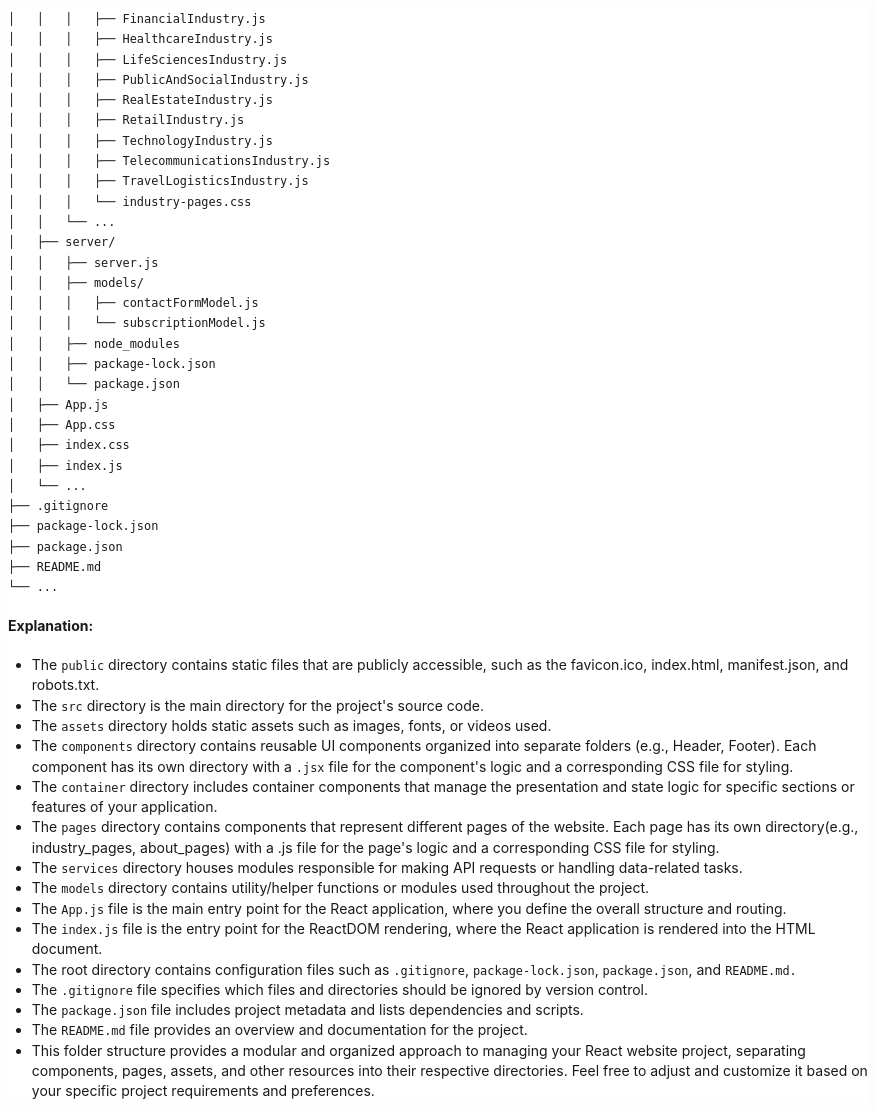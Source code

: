```bash
│   │   │   ├── FinancialIndustry.js
│   │   │   ├── HealthcareIndustry.js
│   │   │   ├── LifeSciencesIndustry.js
│   │   │   ├── PublicAndSocialIndustry.js
│   │   │   ├── RealEstateIndustry.js
│   │   │   ├── RetailIndustry.js
│   │   │   ├── TechnologyIndustry.js
│   │   │   ├── TelecommunicationsIndustry.js
│   │   │   ├── TravelLogisticsIndustry.js
│   │   │   └── industry-pages.css
│   │   └── ...
│   ├── server/
│   │   ├── server.js
│   │   ├── models/
│   │   │   ├── contactFormModel.js
│   │   │   └── subscriptionModel.js
│   │   ├── node_modules
│   │   ├── package-lock.json
│   │   └── package.json
│   ├── App.js
│   ├── App.css
│   ├── index.css
│   ├── index.js
│   └── ...
├── .gitignore
├── package-lock.json
├── package.json
├── README.md
└── ...
```

#### Explanation:

 - The `public` directory contains static files that are publicly accessible, such as the favicon.ico, index.html, manifest.json, and robots.txt.
 - The `src` directory is the main directory for the project's source code.
 - The `assets` directory holds static assets such as images, fonts, or videos used.
 - The `components` directory contains reusable UI components organized into separate folders (e.g., Header, Footer). Each component has its own directory with a `.jsx` file for the component's logic and a corresponding CSS file for styling.
 - The `container` directory includes container components that manage the presentation and state logic for specific sections or features of your application.
 - The `pages` directory contains components that represent different pages of the website. Each page has its own directory(e.g., industry_pages, about_pages) with a .js file for the page's logic and a corresponding CSS file for styling.
 - The `services` directory houses modules responsible for making API requests or handling data-related tasks.
 - The `models` directory contains utility/helper functions or modules used throughout the project.
 - The `App.js`  file is the main entry point for the React application, where you define the overall structure and routing.
 - The `index.js` file is the entry point for the ReactDOM rendering, where the React application is rendered into the HTML document.
 - The root directory contains configuration files such as `.gitignore`, `package-lock.json`, `package.json`, and `README.md.`
 - The `.gitignore` file specifies which files and directories should be ignored by version control.
 - The `package.json` file includes project metadata and lists dependencies and scripts.
 - The `README.md` file provides an overview and documentation for the project.
 - This folder structure provides a modular and organized approach to managing your React website project, separating components, pages, assets, and other resources into their respective directories. Feel free to adjust and customize it based on your specific project requirements and preferences.
